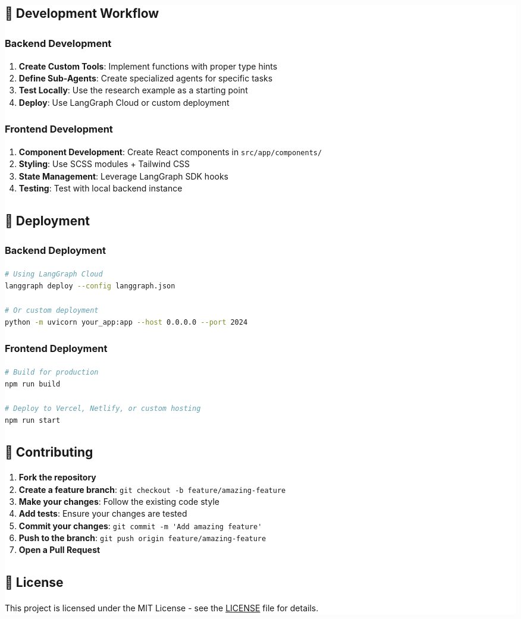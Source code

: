 ## 🔄 Development Workflow

### Backend Development
1. **Create Custom Tools**: Implement functions with proper type hints
2. **Define Sub-Agents**: Create specialized agents for specific tasks
3. **Test Locally**: Use the research example as a starting point
4. **Deploy**: Use LangGraph Cloud or custom deployment

### Frontend Development
1. **Component Development**: Create React components in `src/app/components/`
2. **Styling**: Use SCSS modules + Tailwind CSS
3. **State Management**: Leverage LangGraph SDK hooks
4. **Testing**: Test with local backend instance

## 🚀 Deployment

### Backend Deployment
```bash
# Using LangGraph Cloud
langgraph deploy --config langgraph.json

# Or custom deployment
python -m uvicorn your_app:app --host 0.0.0.0 --port 2024
```

### Frontend Deployment
```bash
# Build for production
npm run build

# Deploy to Vercel, Netlify, or custom hosting
npm run start
```

## 🤝 Contributing

1. **Fork the repository**
2. **Create a feature branch**: `git checkout -b feature/amazing-feature`
3. **Make your changes**: Follow the existing code style
4. **Add tests**: Ensure your changes are tested
5. **Commit your changes**: `git commit -m 'Add amazing feature'`
6. **Push to the branch**: `git push origin feature/amazing-feature`
7. **Open a Pull Request**

## 📄 License

This project is licensed under the MIT License - see the [LICENSE](deepagents/LICENSE) file for details.
